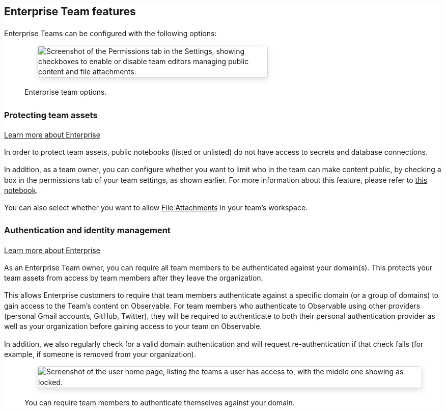 
## Enterprise Team features
Enterprise Teams can be configured with the following options:

<figure>
  <img
    style="border-radius:2px;box-shadow:0 4px 12px rgba(0,0,0,0.15), 0 0 0 1px rgba(0, 0, 0, 0.1);margin-left:27px;margin-bottom:20px;max-width: 450px"
    src="/accounts-workspaces/team-workspace-advantages/Permissionv3.png"
    alt="Screenshot of the Permissions tab in the Settings, showing checkboxes to enable or disable team editors managing public content and file attachments."
  />
  <figcaption>Enterprise team options.</figcaption>
</figure>

### Protecting team assets
<a class="enterprise-label" href="https://observablehq.com/pricing">Learn more about Enterprise</a>

In order to protect team assets, public notebooks (listed or unlisted) do not have access to secrets and database connections.

In addition, as a team owner, you can configure whether you want to limit who in the team can make content public, by checking a box in the permissions tab of your team settings, as shown earlier. For more information about this feature, please refer to [this notebook](https://observablehq.com/@observablehq/better-controls-for-team-content).

You can also select whether you want to allow [File Attachments](https://observablehq.com/@observablehq/file-attachments) in your team’s workspace. 


### Authentication and identity management
<a class="enterprise-label" href="https://observablehq.com/pricing">Learn more about Enterprise</a>

As an Enterprise Team owner, you can require all team members to be authenticated against your domain(s). This protects your team assets from access by team members after they leave the organization.

This allows Enterprise customers to require that team members authenticate against a specific domain (or a group of domains) to gain access to the Team’s content on Observable. For team members who authenticate to Observable using other providers (personal Gmail accounts, GitHub, Twitter), they will be required to authenticate to both their personal authentication provider as well as your organization before gaining access to your team on Observable.

In addition, we also regularly check for a valid domain authentication and will request re-authentication if that check fails (for example, if someone is removed from your organization).

<figure>
  <img
    style="border-radius:2px;box-shadow:0 4px 12px rgba(0,0,0,0.15), 0 0 0 1px rgba(0, 0, 0, 0.1);margin-left:27px;margin-bottom:20px;max-width: width"
    src="/accounts-workspaces/team-workspace-advantages/orgRestrict_v2.png"
    alt="Screenshot of the user home page, listing the teams a user has access to, with the middle one showing as locked."
  />
  <figcaption>You can require team members to authenticate themselves against your domain.</figcaption>
</figure>
